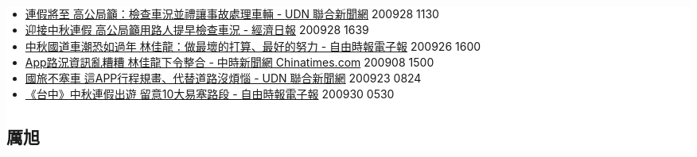 - [連假將至 高公局籲：檢查車況並禮讓事故處理車輛 - UDN 聯合新聞網](https://udn.com/news/story/7266/4894140?from=udn-catelistnews_ch2 "連假將至 高公局籲：檢查車況並禮讓事故處理車輛 - UDN 聯合新聞網") 200928 1130
- [迎接中秋連假 高公局籲用路人提早檢查車況 - 經濟日報](https://money.udn.com/money/story/5648/4894975 "迎接中秋連假 高公局籲用路人提早檢查車況 - 經濟日報") 200928 1639
- [中秋國道車潮恐如過年 林佳龍：做最壞的打算、最好的努力 - 自由時報電子報](https://m.ltn.com.tw/news/life/breakingnews/3303992 "中秋國道車潮恐如過年 林佳龍：做最壞的打算、最好的努力 - 自由時報電子報") 200926 1600
- [App路況資訊亂糟糟 林佳龍下令整合 - 中時新聞網 Chinatimes.com](https://www.chinatimes.com/realtimenews/20200908002459-260405 "App路況資訊亂糟糟 林佳龍下令整合 - 中時新聞網 Chinatimes.com") 200908 1500
- [國旅不塞車 這APP行程規畫、代替道路沒煩惱 - UDN 聯合新聞網](https://udn.com/news/story/7266/4881363 "國旅不塞車 這APP行程規畫、代替道路沒煩惱 - UDN 聯合新聞網") 200923 0824
- [《台中》中秋連假出遊 留意10大易塞路段 - 自由時報電子報](https://m.ltn.com.tw/news/life/paper/1402891 "《台中》中秋連假出遊 留意10大易塞路段 - 自由時報電子報") 200930 0530

## 厲旭

